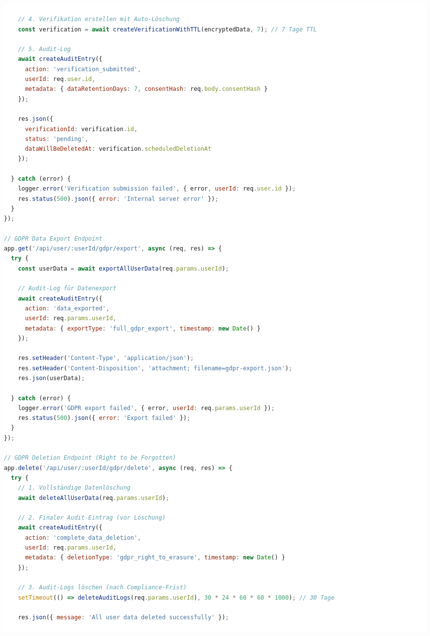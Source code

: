 ```javascript
    
    // 4. Verifikation erstellen mit Auto-Löschung
    const verification = await createVerificationWithTTL(encryptedData, 7); // 7 Tage TTL
    
    // 5. Audit-Log
    await createAuditEntry({
      action: 'verification_submitted',
      userId: req.user.id,
      metadata: { dataRetentionDays: 7, consentHash: req.body.consentHash }
    });
    
    res.json({ 
      verificationId: verification.id,
      status: 'pending',
      dataWillBeDeletedAt: verification.scheduledDeletionAt 
    });
    
  } catch (error) {
    logger.error('Verification submission failed', { error, userId: req.user.id });
    res.status(500).json({ error: 'Internal server error' });
  }
});

// GDPR Data Export Endpoint
app.get('/api/user/:userId/gdpr/export', async (req, res) => {
  try {
    const userData = await exportAllUserData(req.params.userId);
    
    // Audit-Log für Datenexport
    await createAuditEntry({
      action: 'data_exported',
      userId: req.params.userId,
      metadata: { exportType: 'full_gdpr_export', timestamp: new Date() }
    });
    
    res.setHeader('Content-Type', 'application/json');
    res.setHeader('Content-Disposition', 'attachment; filename=gdpr-export.json');
    res.json(userData);
    
  } catch (error) {
    logger.error('GDPR export failed', { error, userId: req.params.userId });
    res.status(500).json({ error: 'Export failed' });
  }
});

// GDPR Deletion Endpoint (Right to be Forgotten)
app.delete('/api/user/:userId/gdpr/delete', async (req, res) => {
  try {
    // 1. Vollständige Datenlöschung
    await deleteAllUserData(req.params.userId);
    
    // 2. Finaler Audit-Eintrag (vor Löschung)
    await createAuditEntry({
      action: 'complete_data_deletion',
      userId: req.params.userId,
      metadata: { deletionType: 'gdpr_right_to_erasure', timestamp: new Date() }
    });
    
    // 3. Audit-Logs löschen (nach Compliance-Frist)
    setTimeout(() => deleteAuditLogs(req.params.userId), 30 * 24 * 60 * 60 * 1000); // 30 Tage
    
    res.json({ message: 'All user data deleted successfully' });
    
```